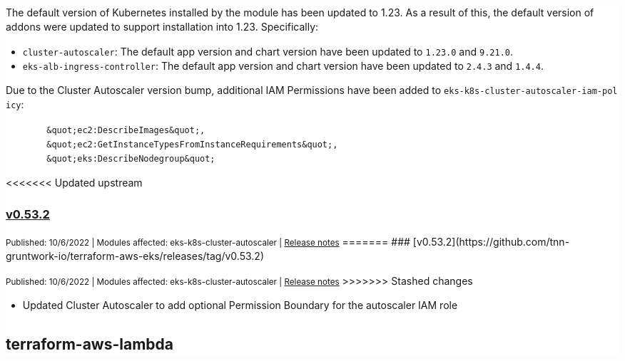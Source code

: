 <div style={{"overflow":"hidden","textOverflow":"ellipsis","display":"-webkit-box","WebkitLineClamp":10,"lineClamp":10,"WebkitBoxOrient":"vertical"}}>

  
The default version of Kubernetes installed by the module has been updated to 1.23. As a result of this, the default version of addons were updated to support installation into 1.23. Specifically:

- `cluster-autoscaler`: The default app version and chart version have been updated to `1.23.0` and `9.21.0`.
- `eks-alb-ingress-controller`: The default app version and chart version have been updated to `2.4.3` and `1.4.4`.

Due to the Cluster Autoscaler version bump, additional IAM Permissions have been added to `eks-k8s-cluster-autoscaler-iam-policy`:

```
        &quot;ec2:DescribeImages&quot;,
        &quot;ec2:GetInstanceTypesFromInstanceRequirements&quot;,
        &quot;eks:DescribeNodegroup&quot;
```


</div>


<<<<<<< Updated upstream
### [v0.53.2](https://github.com/tnn-tnn-tnn-tnn-tnn-gruntwork-io/terraform-aws-eks/releases/tag/v0.53.2)

<p style={{marginTop: "-20px", marginBottom: "10px"}}>
  <small>Published: 10/6/2022 | Modules affected: eks-k8s-cluster-autoscaler | <a href="https://github.com/tnn-tnn-tnn-tnn-tnn-gruntwork-io/terraform-aws-eks/releases/tag/v0.53.2">Release notes</a></small>
=======
### [v0.53.2](https://github.com/tnn-gruntwork-io/terraform-aws-eks/releases/tag/v0.53.2)

<p style={{marginTop: "-20px", marginBottom: "10px"}}>
  <small>Published: 10/6/2022 | Modules affected: eks-k8s-cluster-autoscaler | <a href="https://github.com/tnn-gruntwork-io/terraform-aws-eks/releases/tag/v0.53.2">Release notes</a></small>
>>>>>>> Stashed changes
</p>

<div style={{"overflow":"hidden","textOverflow":"ellipsis","display":"-webkit-box","WebkitLineClamp":10,"lineClamp":10,"WebkitBoxOrient":"vertical"}}>

  

- Updated Cluster Autoscaler to add optional Permission Boundary for the autoscaler IAM role



</div>



## terraform-aws-lambda

